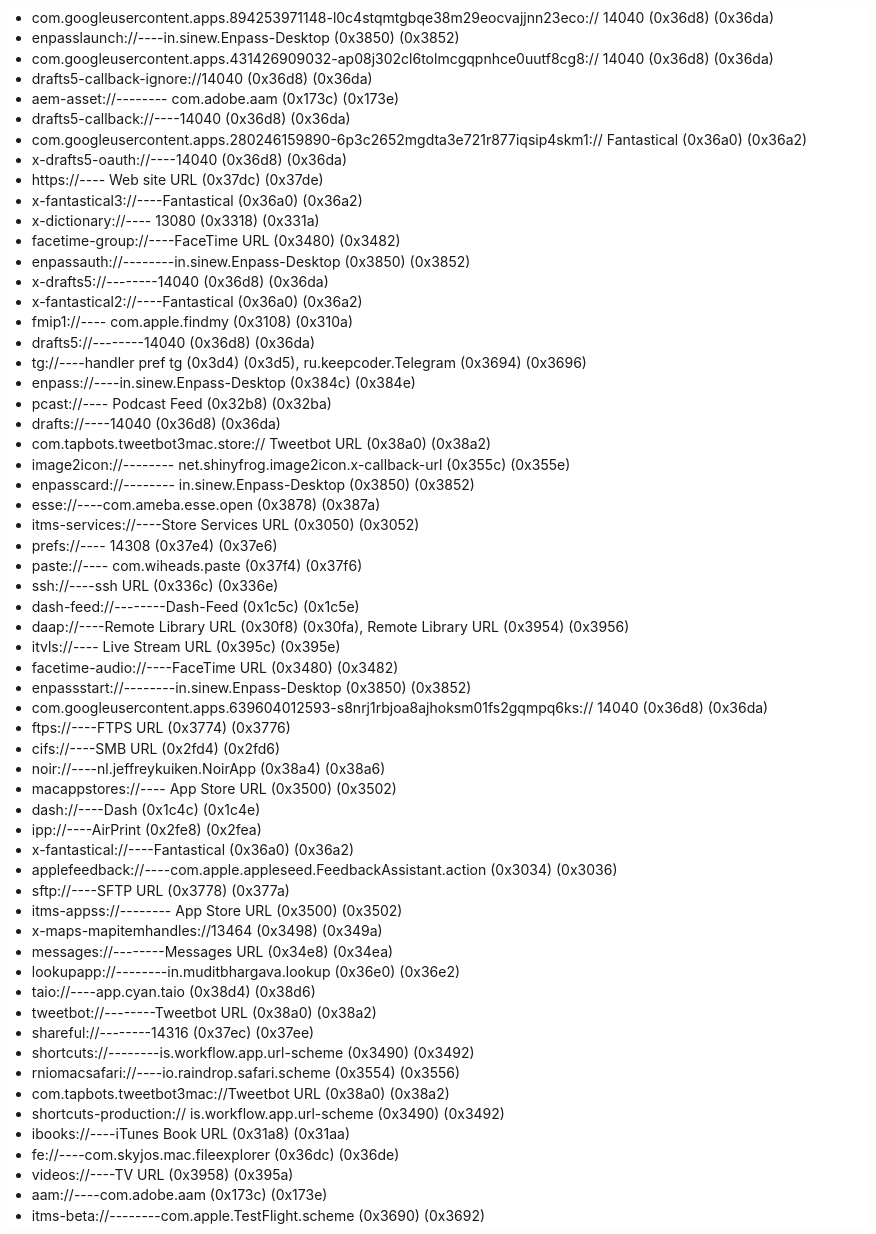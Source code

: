 - com.googleusercontent.apps.894253971148-l0c4stqmtgbqe38m29eocvajjnn23eco:// 14040 (0x36d8) (0x36da)
- enpasslaunch://----in.sinew.Enpass-Desktop (0x3850) (0x3852)
- com.googleusercontent.apps.431426909032-ap08j302cl6tolmcgqpnhce0uutf8cg8:// 14040 (0x36d8) (0x36da)
- drafts5-callback-ignore://14040 (0x36d8) (0x36da)
- aem-asset://-------- com.adobe.aam (0x173c) (0x173e)
- drafts5-callback://----14040 (0x36d8) (0x36da)
- com.googleusercontent.apps.280246159890-6p3c2652mgdta3e721r877iqsip4skm1:// Fantastical (0x36a0) (0x36a2)
- x-drafts5-oauth://----14040 (0x36d8) (0x36da)
- https://---- Web site URL (0x37dc) (0x37de)
- x-fantastical3://----Fantastical (0x36a0) (0x36a2)
- x-dictionary://---- 13080 (0x3318) (0x331a)
- facetime-group://----FaceTime URL (0x3480) (0x3482)
- enpassauth://--------in.sinew.Enpass-Desktop (0x3850) (0x3852)
- x-drafts5://--------14040 (0x36d8) (0x36da)
- x-fantastical2://----Fantastical (0x36a0) (0x36a2)
- fmip1://---- com.apple.findmy (0x3108) (0x310a)
- drafts5://--------14040 (0x36d8) (0x36da)
- tg://----handler pref tg (0x3d4) (0x3d5), ru.keepcoder.Telegram (0x3694) (0x3696)
- enpass://----in.sinew.Enpass-Desktop (0x384c) (0x384e)
- pcast://---- Podcast Feed (0x32b8) (0x32ba)
- drafts://----14040 (0x36d8) (0x36da)
- com.tapbots.tweetbot3mac.store:// Tweetbot URL (0x38a0) (0x38a2)
- image2icon://-------- net.shinyfrog.image2icon.x-callback-url (0x355c) (0x355e)
- enpasscard://-------- in.sinew.Enpass-Desktop (0x3850) (0x3852)
- esse://----com.ameba.esse.open (0x3878) (0x387a)
- itms-services://----Store Services URL (0x3050) (0x3052)
- prefs://---- 14308 (0x37e4) (0x37e6)
- paste://---- com.wiheads.paste (0x37f4) (0x37f6)
- ssh://----ssh URL (0x336c) (0x336e)
- dash-feed://--------Dash-Feed (0x1c5c) (0x1c5e)
- daap://----Remote Library URL (0x30f8) (0x30fa), Remote Library URL (0x3954) (0x3956)
- itvls://---- Live Stream URL (0x395c) (0x395e)
- facetime-audio://----FaceTime URL (0x3480) (0x3482)
- enpassstart://--------in.sinew.Enpass-Desktop (0x3850) (0x3852)
- com.googleusercontent.apps.639604012593-s8nrj1rbjoa8ajhoksm01fs2gqmpq6ks:// 14040 (0x36d8) (0x36da)
- ftps://----FTPS URL (0x3774) (0x3776)
- cifs://----SMB URL (0x2fd4) (0x2fd6)
- noir://----nl.jeffreykuiken.NoirApp (0x38a4) (0x38a6)
- macappstores://---- App Store URL (0x3500) (0x3502)
- dash://----Dash (0x1c4c) (0x1c4e)
- ipp://----AirPrint (0x2fe8) (0x2fea)
- x-fantastical://----Fantastical (0x36a0) (0x36a2)
- applefeedback://----com.apple.appleseed.FeedbackAssistant.action (0x3034) (0x3036)
- sftp://----SFTP URL (0x3778) (0x377a)
- itms-appss://-------- App Store URL (0x3500) (0x3502)
- x-maps-mapitemhandles://13464 (0x3498) (0x349a)
- messages://--------Messages URL (0x34e8) (0x34ea)
- lookupapp://--------in.muditbhargava.lookup (0x36e0) (0x36e2)
- taio://----app.cyan.taio (0x38d4) (0x38d6)
- tweetbot://--------Tweetbot URL (0x38a0) (0x38a2)
- shareful://--------14316 (0x37ec) (0x37ee)
- shortcuts://--------is.workflow.app.url-scheme (0x3490) (0x3492)
- rniomacsafari://----io.raindrop.safari.scheme (0x3554) (0x3556)
- com.tapbots.tweetbot3mac://Tweetbot URL (0x38a0) (0x38a2)
- shortcuts-production:// is.workflow.app.url-scheme (0x3490) (0x3492)
- ibooks://----iTunes Book URL (0x31a8) (0x31aa)
- fe://----com.skyjos.mac.fileexplorer (0x36dc) (0x36de)
- videos://----TV URL (0x3958) (0x395a)
- aam://----com.adobe.aam (0x173c) (0x173e)
- itms-beta://--------com.apple.TestFlight.scheme (0x3690) (0x3692)